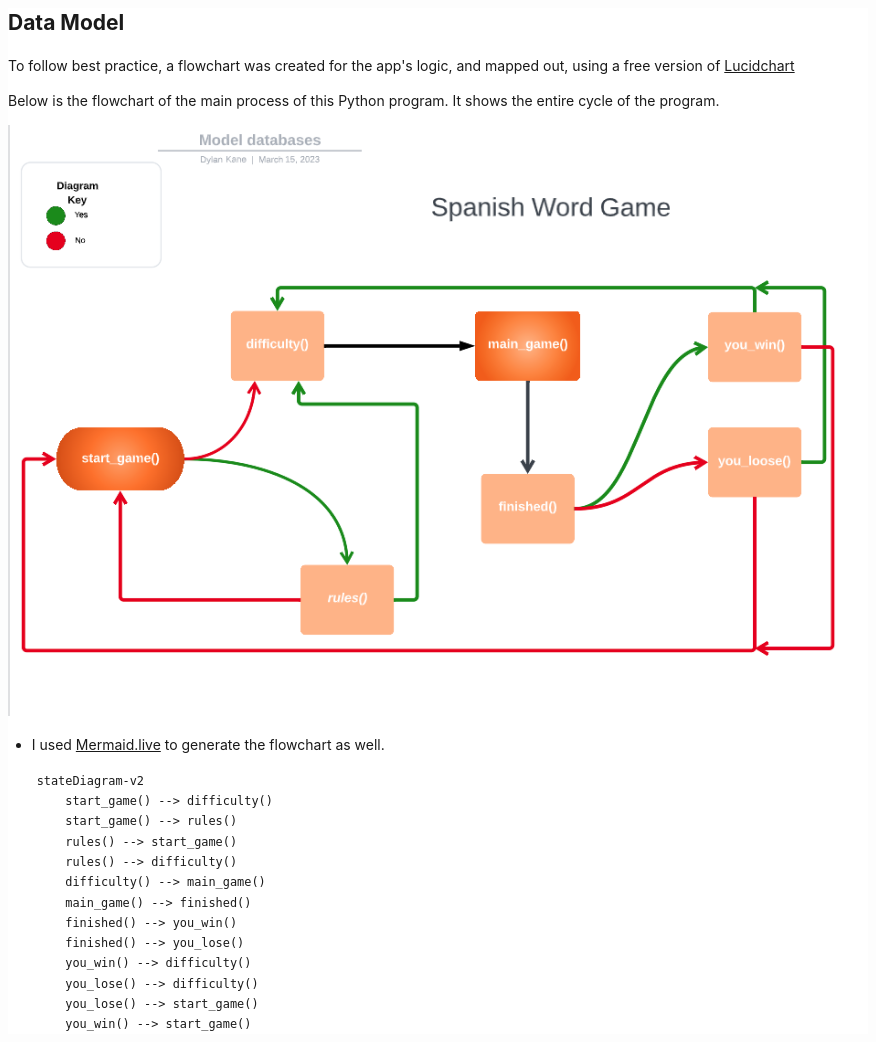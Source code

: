## Data Model

To follow best practice, a flowchart was created for the app's logic, and mapped out, using a free version of
[Lucidchart](https://lucid.app/lucidchart/0e9e3ef0-01d8-444c-8553-dcd4a8875a21/edit?viewport_loc=-229%2C-83%2C2534%2C1213%2C~sHFGmMXijPm&invitationId=inv_962ddae8-7fa3-4339-a72a-04553bd402a6) 

Below is the flowchart of the main process of this Python program. It shows the entire cycle of the program.

![screenshot](documentation/flowchart.png)

- I used [Mermaid.live](https://mermaid.live/edit#pako:eNqNkcsKgzAQRX9FZlVBN1266Kp_0F0JyGBGDTWJ5NEi4r83lfpCLM0qc8_JJEN6KDQnyMA6dHQVWBmU6fPMVBRWCI3LK5R0iqM0vURclKUofOO6U3ygGN-Qnei3GMHa3NN953UyKhKF2pxfBaNQCiVsTXziSz3iTvv8JdQP2mg7N5_tg-ct_n_CfvztDWsOCUgyYTwefqb_2AxcTZIYZGHL0TwYMDUED73Tt04VkDnjKQHf8uUjISuxsSFtUd21nurhDQbMnt8) to generate the flowchart as well.

```mermaid
    stateDiagram-v2
        start_game() --> difficulty()
        start_game() --> rules()
        rules() --> start_game()
        rules() --> difficulty()
        difficulty() --> main_game()
        main_game() --> finished()
        finished() --> you_win()
        finished() --> you_lose()
        you_win() --> difficulty()
        you_lose() --> difficulty()
        you_lose() --> start_game()
        you_win() --> start_game()
```
